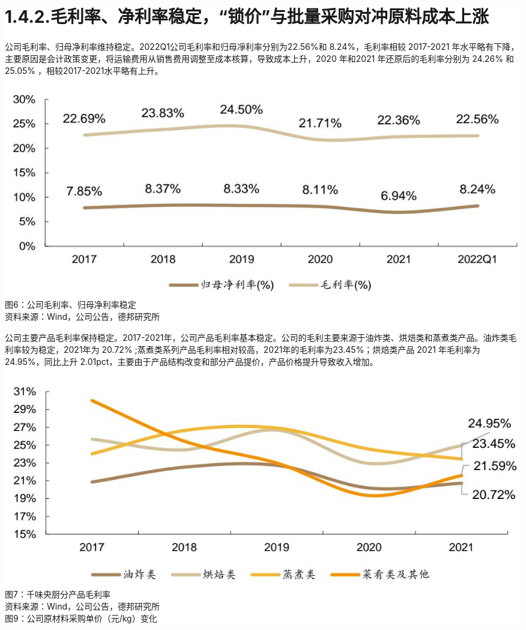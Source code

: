# 1.4.2.毛利率、净利率稳定，“锁价”与批量采购对冲原料成本上涨

公司毛利率、归母净利率维持稳定。2022Q1公司毛利率和归母凈利率分别为22.56%和 8.24%，毛利率相较 2017-2021 年水平略有下降，主要原因是会计政策变更，将运输费用从销售费用调整至成本核算，导致成本上升，2020 年和2021 年还原后的毛利率分别为 $2 4 . 2 6 \%$ 和 $2 5 . 0 5 \%$ ，相较2017-2021水平略有上升。

![](images/3e751630f5572030c4734c367993222345f0baeb0e5043b1babc41853100ccaf.jpg)  
图6：公司毛利率、归母净利率稳定  
资料来源：Wind，公司公告，德邦研究所

公司主要产品毛利率保持稳定。2017-2021年，公司产品毛利率基本稳定。公司的毛利主要来源于油炸类、烘焙类和蒸煮类产品。油炸类毛利率较为稳定，2021年为 $2 0 . 7 2 \%$ ;蒸煮类系列产品毛利率相对较高，2021年的毛利率为23.45%；烘焙类产品 2021 年毛利率为 24.95%，同比上升 2.01pct，主要由于产品结构改变和部分产品提价，产品价格提升导致收入增加。

![](images/c5540d140a805319f8a73e8cc5284637f760d6573f45f3560163f51e7f58fe91.jpg)  
图7：千味央厨分产品毛利率  
资料来源：Wind，公司公告，德邦研究所  
图9：公司原材料采购单价（元/kg）变化

